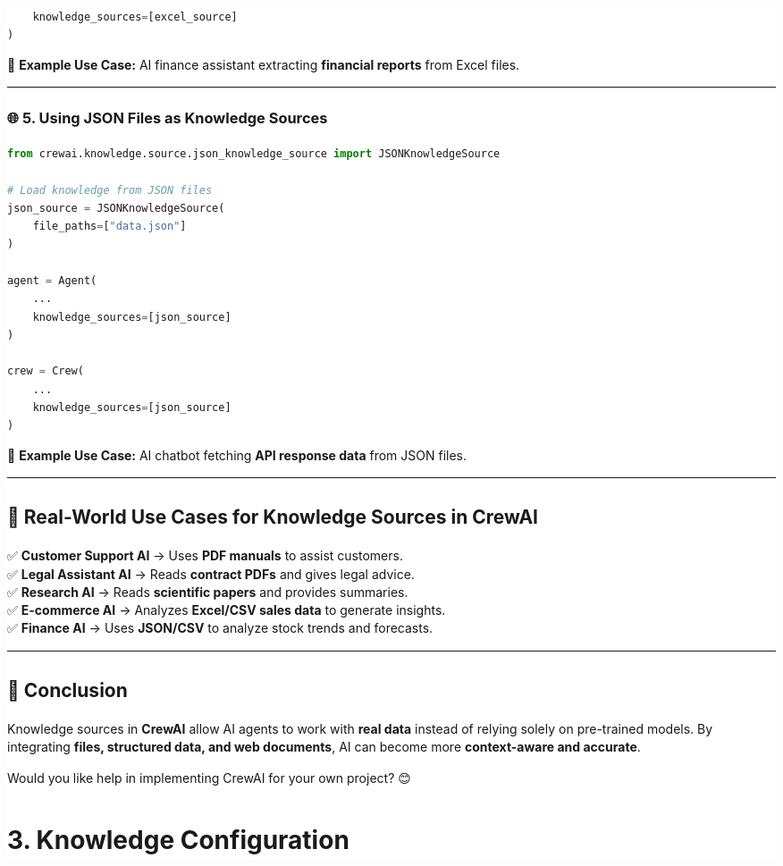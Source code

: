 ```python
    knowledge_sources=[excel_source]
)
```
🔹 **Example Use Case:** AI finance assistant extracting **financial reports** from Excel files.  

---

### 🌐 **5. Using JSON Files as Knowledge Sources**  

```python
from crewai.knowledge.source.json_knowledge_source import JSONKnowledgeSource

# Load knowledge from JSON files
json_source = JSONKnowledgeSource(
    file_paths=["data.json"]
)

agent = Agent(
    ...
    knowledge_sources=[json_source]
)

crew = Crew(
    ...
    knowledge_sources=[json_source]
)
```
🔹 **Example Use Case:** AI chatbot fetching **API response data** from JSON files.  

---

## 🎯 **Real-World Use Cases for Knowledge Sources in CrewAI**  

✅ **Customer Support AI** → Uses **PDF manuals** to assist customers.  
✅ **Legal Assistant AI** → Reads **contract PDFs** and gives legal advice.  
✅ **Research AI** → Reads **scientific papers** and provides summaries.  
✅ **E-commerce AI** → Analyzes **Excel/CSV sales data** to generate insights.  
✅ **Finance AI** → Uses **JSON/CSV** to analyze stock trends and forecasts.  

---

## 🚀 **Conclusion**  

Knowledge sources in **CrewAI** allow AI agents to work with **real data** instead of relying solely on pre-trained models. By integrating **files, structured data, and web documents**, AI can become more **context-aware and accurate**.  

Would you like help in implementing CrewAI for your own project? 😊

# 3. Knowledge Configuration 
